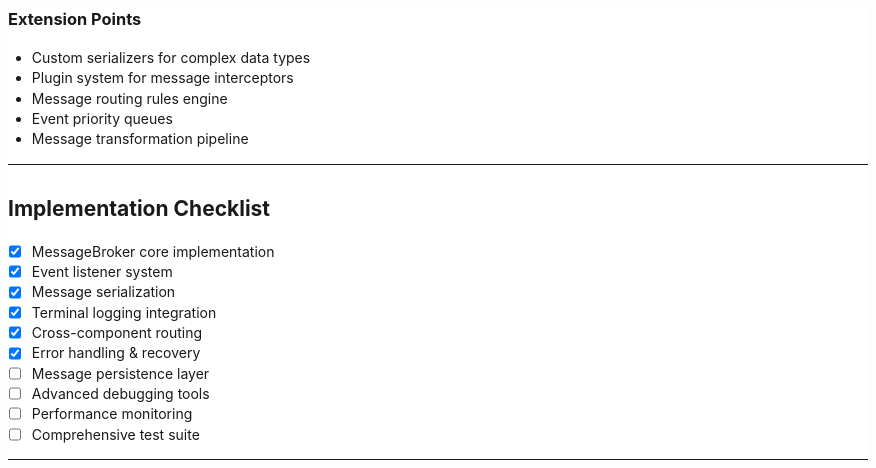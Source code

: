 ### Extension Points
- Custom serializers for complex data types
- Plugin system for message interceptors
- Message routing rules engine
- Event priority queues
- Message transformation pipeline

---

## Implementation Checklist

- [x] MessageBroker core implementation
- [x] Event listener system
- [x] Message serialization
- [x] Terminal logging integration
- [x] Cross-component routing
- [x] Error handling & recovery
- [ ] Message persistence layer
- [ ] Advanced debugging tools
- [ ] Performance monitoring
- [ ] Comprehensive test suite

---